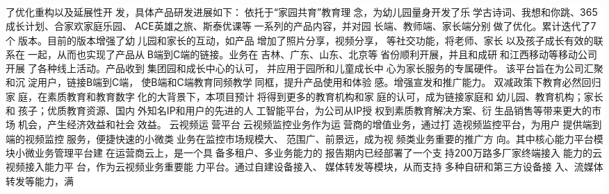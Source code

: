 了优化重构以及延展性开
发，具体产品研发进展如下：
依托于“家园共育”教育理
念，为幼儿园量身开发了乐
学古诗词、我想和你跳、365
成长计划、合家欢家庭乐园、
ACE英雄之旅、斯泰优课等
一系列的产品内容，并对园
长端、教师端、家长端分别
做了优化。累计迭代了7个
版本。目前的版本增强了幼
儿园和家长的互动，如产品
增加了照片分享，视频分享，
等社交功能，将老师、家长
以及孩子成长有效的联系在
一起，从而也实现了产品从
B端到C端的链接。业务在
吉林、广东、山东、北京等
省份顺利开展，并且和成研
和江西移动等移动公司开展
了各种线上活动。产品收到
集团园和成长中心的认可，
并应用于园所和儿童成长中
心为家长服务的专属硬件。
该平台旨在为公司汇聚和沉
淀用户，链接B端到C端，
使B端和C端教育同频教学
同框，提升产品使用和体验
感。增强宣发和推广能力。
双减政策下教育必然回归家
庭，在素质教育和教育数字
化的大背景下，本项目预计
将得到更多的教育机构和家
庭的认可，成为链接家庭和
幼儿园、教育机构；家长和
孩子；优质教育资源、国内
外知名IP和用户的先进的人
工智能平台，为公司从IP授
权到素质教育解决方案、衍
生品销售等带来更大的市场
机会，产生经济效益和社会
效益。
云视频运
营平台
云视频监控业务作为运
营商的增值业务，通过打
造视频监控平台，为用户
提供端到端的视频监控
服务，便捷快速的小微类
业务在监控市场规模大、
范围广、前景远，成为视
频类业务重要的推广方
向。其中核心能力平台模
块小微业务管理平台建
在运营商云上，是一个具
备多租户、多业务能力的
报告期内已经部署了一个支
持200万路多厂家终端接入
能力的云视频接入能力平
台，作为云视频业务重要能
力平台。通过自建设备接入、
媒体转发等模块，从而支持
多种自研和第三方设备接
入、流媒体转发等能力，满